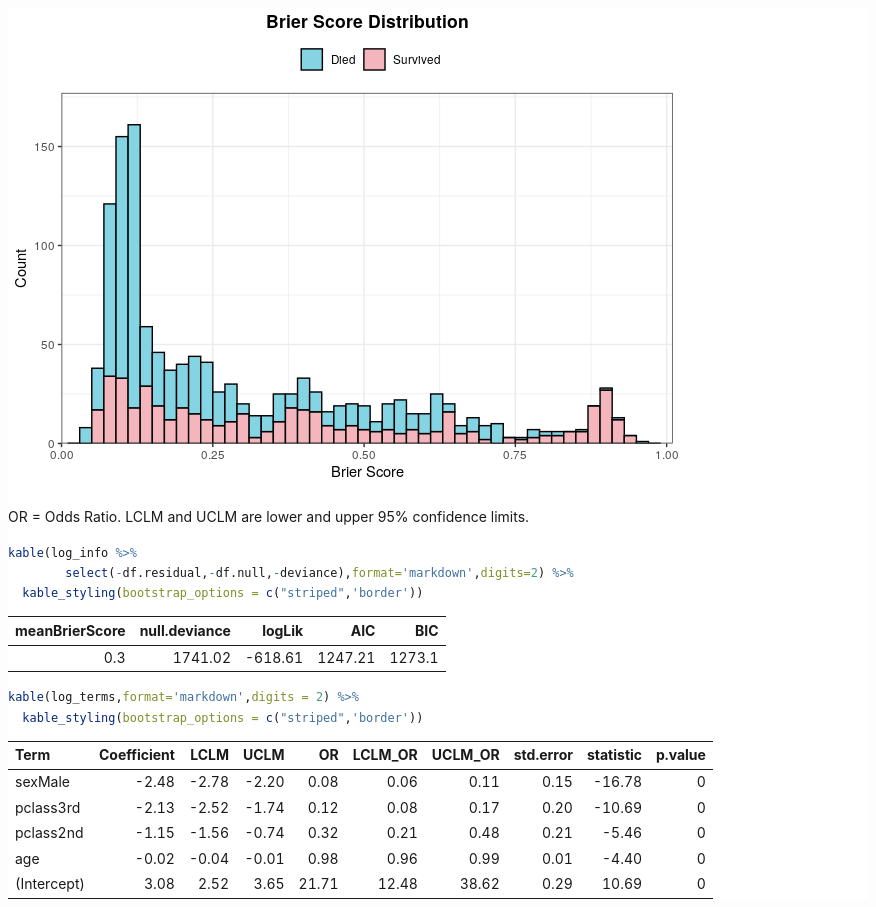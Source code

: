 ![](../rmd_images/Titanic/logistic-regression-4.png)

OR = Odds Ratio. LCLM and UCLM are lower and upper 95% confidence
limits.

``` r
kable(log_info %>% 
        select(-df.residual,-df.null,-deviance),format='markdown',digits=2) %>%
  kable_styling(bootstrap_options = c("striped",'border'))
```

| meanBrierScore | null.deviance |   logLik |     AIC |    BIC |
| -------------: | ------------: | -------: | ------: | -----: |
|            0.3 |       1741.02 | \-618.61 | 1247.21 | 1273.1 |

``` r
kable(log_terms,format='markdown',digits = 2) %>%
  kable_styling(bootstrap_options = c("striped",'border'))
```

| Term        | Coefficient |   LCLM |   UCLM |    OR | LCLM\_OR | UCLM\_OR | std.error | statistic | p.value |
| :---------- | ----------: | -----: | -----: | ----: | -------: | -------: | --------: | --------: | ------: |
| sexMale     |      \-2.48 | \-2.78 | \-2.20 |  0.08 |     0.06 |     0.11 |      0.15 |   \-16.78 |       0 |
| pclass3rd   |      \-2.13 | \-2.52 | \-1.74 |  0.12 |     0.08 |     0.17 |      0.20 |   \-10.69 |       0 |
| pclass2nd   |      \-1.15 | \-1.56 | \-0.74 |  0.32 |     0.21 |     0.48 |      0.21 |    \-5.46 |       0 |
| age         |      \-0.02 | \-0.04 | \-0.01 |  0.98 |     0.96 |     0.99 |      0.01 |    \-4.40 |       0 |
| (Intercept) |        3.08 |   2.52 |   3.65 | 21.71 |    12.48 |    38.62 |      0.29 |     10.69 |       0 |
